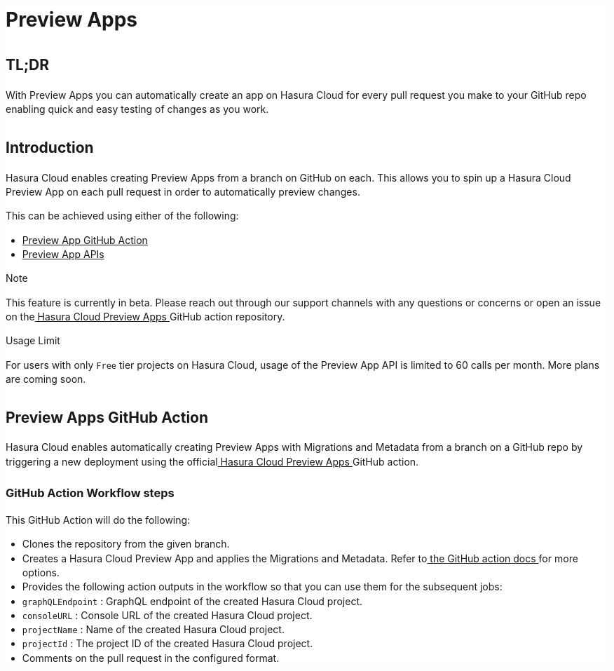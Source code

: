 # Preview Apps

## TL;DR​

With Preview Apps you can automatically create an app on Hasura Cloud for every pull request you make to your GitHub
repo enabling quick and easy testing of changes as you work.

## Introduction​

Hasura Cloud enables creating Preview Apps from a branch on GitHub on each. This allows you to spin up a Hasura Cloud
Preview App on each pull request in order to automatically preview changes.

This can be achieved using either of the following:

- [ Preview App GitHub Action ](https://hasura.io/docs/latest/cloud-ci-cd/preview-apps/#preview-apps-github-action/#preview-apps-github-action)
- [ Preview App APIs ](https://hasura.io/docs/latest/cloud-ci-cd/preview-apps/#preview-apps-github-action/#preview-apps-api)


Note

This feature is currently in beta. Please reach out through our support channels with any questions or concerns or open
an issue on the[ Hasura Cloud Preview Apps ](https://github.com/hasura/hasura-cloud-preview-apps)GitHub action
repository.

Usage Limit

For users with only `Free` tier projects on Hasura Cloud, usage of the Preview App API is limited to 60 calls per month.
More plans are coming soon.

## Preview Apps GitHub Action​

Hasura Cloud enables automatically creating Preview Apps with Migrations and Metadata from a branch on a GitHub repo by
triggering a new deployment using the official[ Hasura Cloud Preview Apps ](https://github.com/marketplace/actions/hasura-cloud-preview-apps)GitHub action.

### GitHub Action Workflow steps​

This GitHub Action will do the following:

- Clones the repository from the given branch.
- Creates a Hasura Cloud Preview App and applies the Migrations and Metadata. Refer to[ the GitHub action docs ](https://github.com/marketplace/actions/hasura-cloud-preview-apps)for more options.
- Provides the following action outputs in the workflow so that you can use them for the subsequent jobs:
- `graphQLEndpoint` : GraphQL endpoint of the created Hasura Cloud project.
- `consoleURL` : Console URL of the created Hasura Cloud project.
- `projectName` : Name of the created Hasura Cloud project.
- `projectId` : The project ID of the created Hasura Cloud project.
- Comments on the pull request in the configured format.
